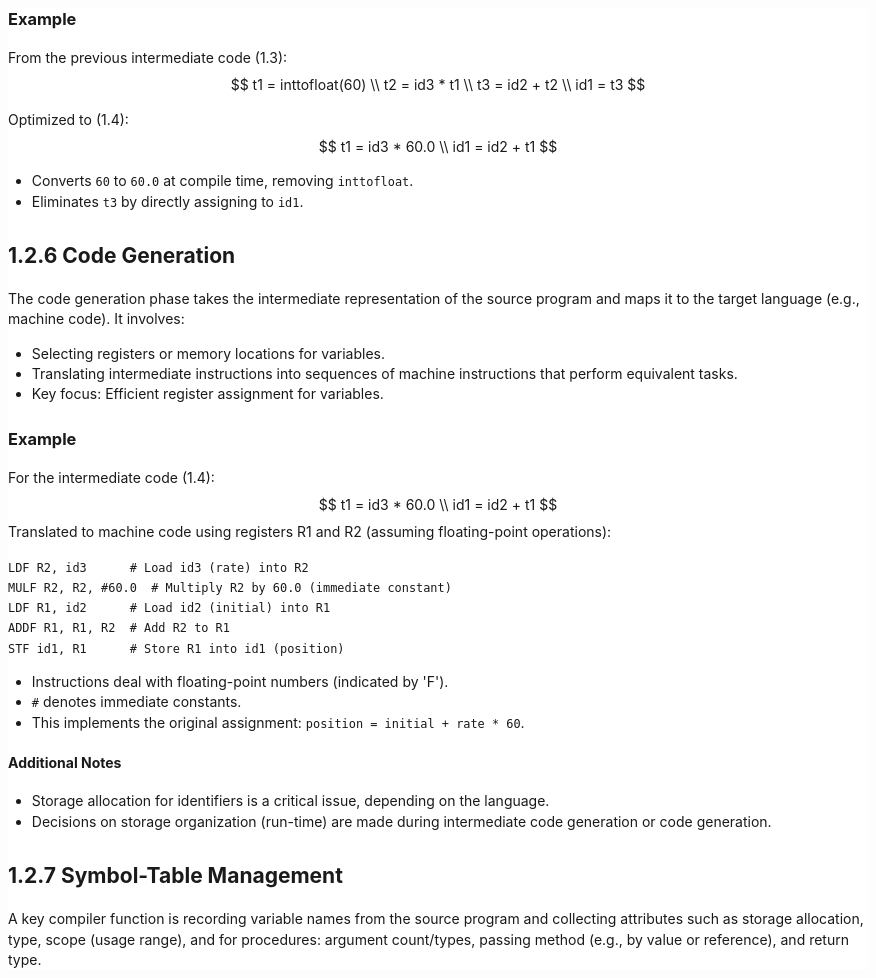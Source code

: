 ### Example
From the previous intermediate code (1.3):
$$
t1 = inttofloat(60) \\
t2 = id3 * t1 \\
t3 = id2 + t2 \\
id1 = t3
$$

Optimized to (1.4):
$$
t1 = id3 * 60.0 \\
id1 = id2 + t1
$$

- Converts `60` to `60.0` at compile time, removing `inttofloat`.
- Eliminates `t3` by directly assigning to `id1`.

## 1.2.6 Code Generation

The code generation phase takes the intermediate representation of the source program and maps it to the target language (e.g., machine code). It involves:
- Selecting registers or memory locations for variables.
- Translating intermediate instructions into sequences of machine instructions that perform equivalent tasks.
- Key focus: Efficient register assignment for variables.

### Example
For the intermediate code (1.4):
$$
t1 = id3 * 60.0 \\
id1 = id2 + t1
$$
Translated to machine code using registers R1 and R2 (assuming floating-point operations):
```
LDF R2, id3      # Load id3 (rate) into R2
MULF R2, R2, #60.0  # Multiply R2 by 60.0 (immediate constant)
LDF R1, id2      # Load id2 (initial) into R1
ADDF R1, R1, R2  # Add R2 to R1
STF id1, R1      # Store R1 into id1 (position)
```

- Instructions deal with floating-point numbers (indicated by 'F').
- `#` denotes immediate constants.
- This implements the original assignment: `position = initial + rate * 60`.

#### Additional Notes
- Storage allocation for identifiers is a critical issue, depending on the language.
- Decisions on storage organization (run-time) are made during intermediate code generation or code generation.


## 1.2.7 Symbol-Table Management 
A key compiler function is recording variable names from the source program and collecting attributes such as storage allocation, type, scope (usage range), and for procedures: argument count/types, passing method (e.g., by value or reference), and return type.
